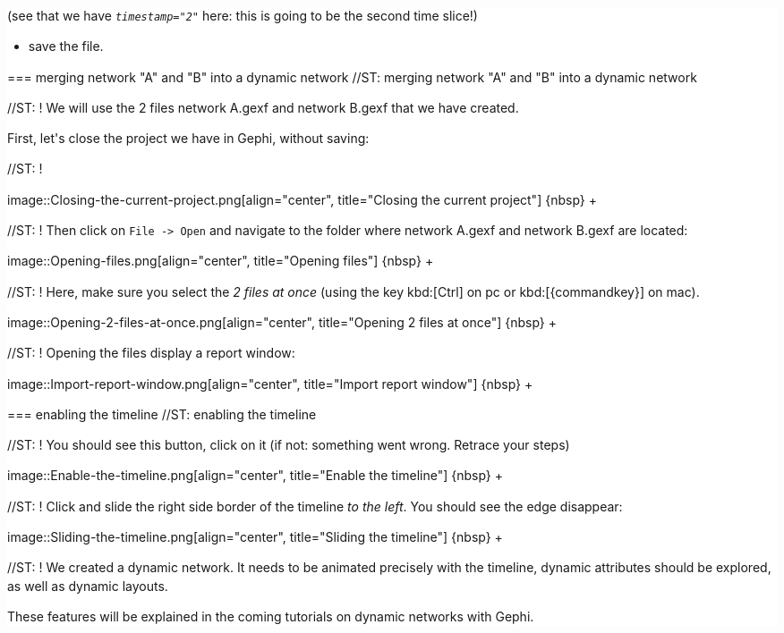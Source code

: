 (see that we have *`timestamp="2"`* here: this is going to be the second time slice!)

- save the file.

=== merging network "A" and "B" into a dynamic network
//ST: merging network "A" and "B" into a dynamic network

//ST: !
We will use the 2 files network A.gexf and network B.gexf that we have created.

First, let's close the project we have in Gephi, without saving:

//ST: !

image::Closing-the-current-project.png[align="center", title="Closing the current project"]
{nbsp} +

//ST: !
Then click on `File -> Open` and navigate to the folder where network A.gexf and network B.gexf are located:

image::Opening-files.png[align="center", title="Opening files"]
{nbsp} +

//ST: !
Here, make sure you select the *2 files at once* (using the key kbd:[Ctrl] on pc or kbd:[{commandkey}] on mac).

image::Opening-2-files-at-once.png[align="center", title="Opening 2 files at once"]
{nbsp} +

//ST: !
Opening the files display a report window:

image::Import-report-window.png[align="center", title="Import report window"]
{nbsp} +


=== enabling the timeline
//ST: enabling the timeline

//ST: !
You should see this button, click on it (if not: something went wrong. Retrace your steps)

image::Enable-the-timeline.png[align="center", title="Enable the timeline"]
{nbsp} +

//ST: !
Click and slide the right side border of the timeline *to the left*. You should see the edge disappear:

image::Sliding-the-timeline.png[align="center", title="Sliding the timeline"]
{nbsp} +

//ST: !
We created a dynamic network.
It needs to be animated precisely with the timeline, dynamic attributes should be explored, as well as dynamic layouts.

These features will be explained in the coming tutorials on dynamic networks with Gephi.
